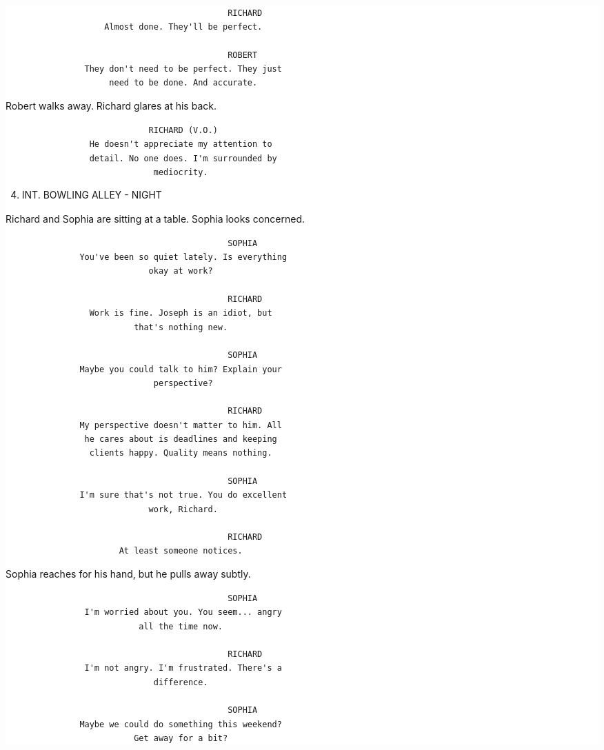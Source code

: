                                                  RICHARD                        
                        Almost done. They'll be perfect.              

                                                 ROBERT                         
                    They don't need to be perfect. They just          
                         need to be done. And accurate.               

Robert walks away. Richard glares at his back.


                                 RICHARD (V.O.)                       
                     He doesn't appreciate my attention to            
                     detail. No one does. I'm surrounded by           
                                  mediocrity.                         

4. INT. BOWLING ALLEY - NIGHT


Richard and Sophia are sitting at a table. Sophia looks concerned.


                                                 SOPHIA                         
                   You've been so quiet lately. Is everything         
                                 okay at work?                        

                                                 RICHARD                        
                     Work is fine. Joseph is an idiot, but            
                              that's nothing new.                     

                                                 SOPHIA                         
                   Maybe you could talk to him? Explain your          
                                  perspective?                        

                                                 RICHARD                        
                   My perspective doesn't matter to him. All          
                    he cares about is deadlines and keeping           
                     clients happy. Quality means nothing.            

                                                 SOPHIA                         
                   I'm sure that's not true. You do excellent         
                                 work, Richard.                       

                                                 RICHARD                        
                           At least someone notices.                  

Sophia reaches for his hand, but he pulls away subtly.


                                                 SOPHIA                         
                    I'm worried about you. You seem... angry          
                               all the time now.                      

                                                 RICHARD                        
                    I'm not angry. I'm frustrated. There's a          
                                  difference.                         

                                                 SOPHIA                         
                   Maybe we could do something this weekend?          
                              Get away for a bit?                     
